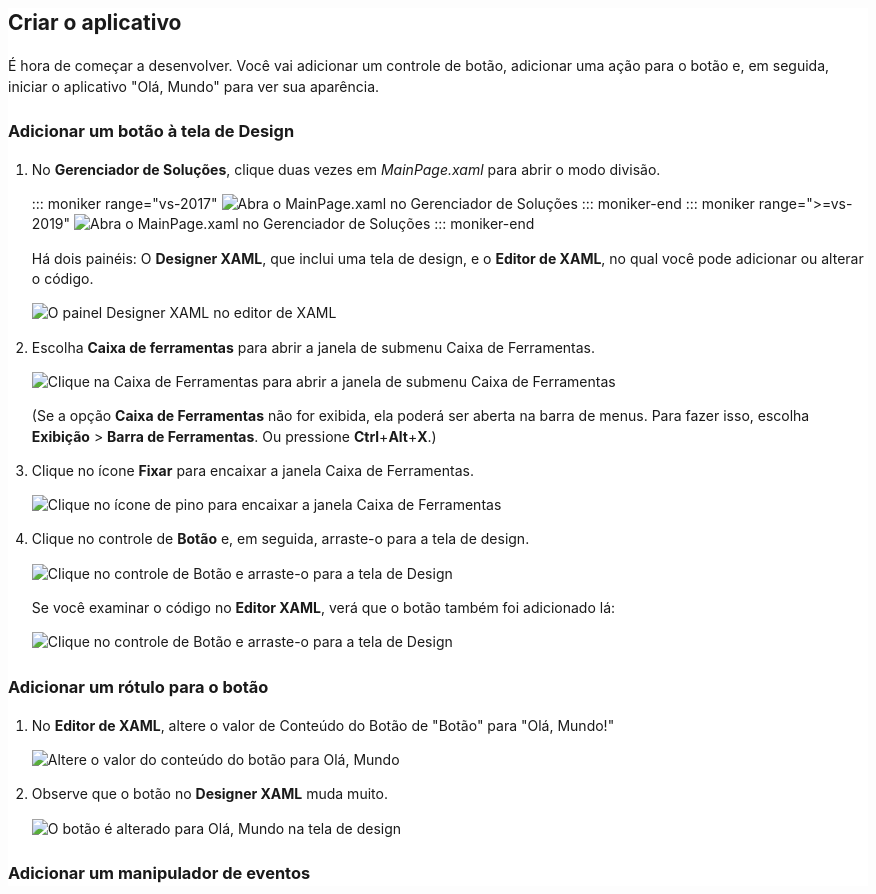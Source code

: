 ## <a name="create-the-application"></a>Criar o aplicativo

É hora de começar a desenvolver. Você vai adicionar um controle de botão, adicionar uma ação para o botão e, em seguida, iniciar o aplicativo "Olá, Mundo" para ver sua aparência.

### <a name="add-a-button-to-the-design-canvas"></a>Adicionar um botão à tela de Design

1. No **Gerenciador de Soluções**, clique duas vezes em *MainPage.xaml* para abrir o modo divisão.

   ::: moniker range="vs-2017"
   ![Abra o MainPage.xaml no Gerenciador de Soluções ](media/uwp-solution-explorer-MainPage-xaml.png)
   ::: moniker-end
   ::: moniker range=">=vs-2019"
   ![Abra o MainPage.xaml no Gerenciador de Soluções](media/vs-2019/uwp-solution-explorer-mainpage-xaml.png)
   ::: moniker-end

   Há dois painéis: O **Designer XAML**, que inclui uma tela de design, e o **Editor de XAML**, no qual você pode adicionar ou alterar o código.

   ![O painel Designer XAML no editor de XAML](media/uwp-xaml-editor.png)

1. Escolha **Caixa de ferramentas** para abrir a janela de submenu Caixa de Ferramentas.

   ![Clique na Caixa de Ferramentas para abrir a janela de submenu Caixa de Ferramentas](media/uwp-toolbox.png)

   (Se a opção **Caixa de Ferramentas** não for exibida, ela poderá ser aberta na barra de menus. Para fazer isso, escolha **Exibição** > **Barra de Ferramentas**. Ou pressione **Ctrl**+**Alt**+**X**.)

1. Clique no ícone **Fixar** para encaixar a janela Caixa de Ferramentas.

   ![Clique no ícone de pino para encaixar a janela Caixa de Ferramentas](media/uwp-toolbox-autohide.png)

1. Clique no controle de **Botão** e, em seguida, arraste-o para a tela de design.

   ![Clique no controle de Botão e arraste-o para a tela de Design](media/uwp-toolbox-add-button-control.png)

   Se você examinar o código no **Editor XAML**, verá que o botão também foi adicionado lá:

   ![Clique no controle de Botão e arraste-o para a tela de Design](media/uwp-xaml-control-code-window.png)

### <a name="add-a-label-to-the-button"></a>Adicionar um rótulo para o botão

1. No **Editor de XAML**, altere o valor de Conteúdo do Botão de "Botão" para "Olá, Mundo!"

   ![Altere o valor do conteúdo do botão para Olá, Mundo](media/uwp-change-button-text-in-xaml-code-window.png)

1. Observe que o botão no **Designer XAML** muda muito.

   ![O botão é alterado para Olá, Mundo na tela de design](media/uwp-button-text-change-in-design-canvas.png)

### <a name="add-an-event-handler"></a>Adicionar um manipulador de eventos

